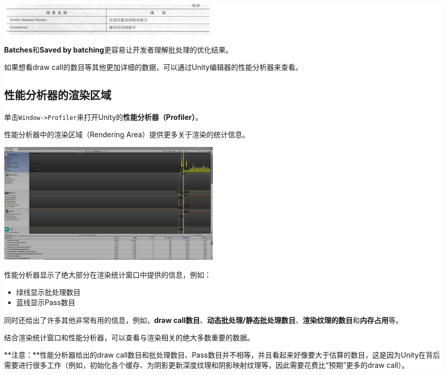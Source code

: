<img src="./images/148.png"  style="zoom:40%;" />

**Batches**和**Saved by batching**更容易让开发者理解批处理的优化结果。

如果想看draw call的数目等其他更加详细的数据，可以通过Unity编辑器的性能分析器来查看。

## 性能分析器的渲染区域

单击`Window->Profiler`来打开Unity的**性能分析器（Profiler）**。

性能分析器中的渲染区域（Rendering Area）提供更多关于渲染的统计信息。

<img src="./images/149.png"  style="zoom:40%;" />

性能分析器显示了绝大部分在渲染统计窗口中提供的信息，例如：

- 绿线显示批处理数目
- 蓝线显示Pass数目

同时还给出了许多其他非常有用的信息，例如，**draw call数目**、**动态批处理/静态批处理数目**、**渲染纹理的数目**和**内存占用**等。

结合渲染统计窗口和性能分析器，可以查看与渲染相关的绝大多数重要的数据。

**注意：**性能分析器给出的draw call数目和批处理数目、Pass数目并不相等，并且看起来好像要大于估算的数目，这是因为Unity在背后需要进行很多工作（例如，初始化各个缓存、为阴影更新深度纹理和阴影映射纹理等，因此需要花费比“预期”更多的draw call）。
